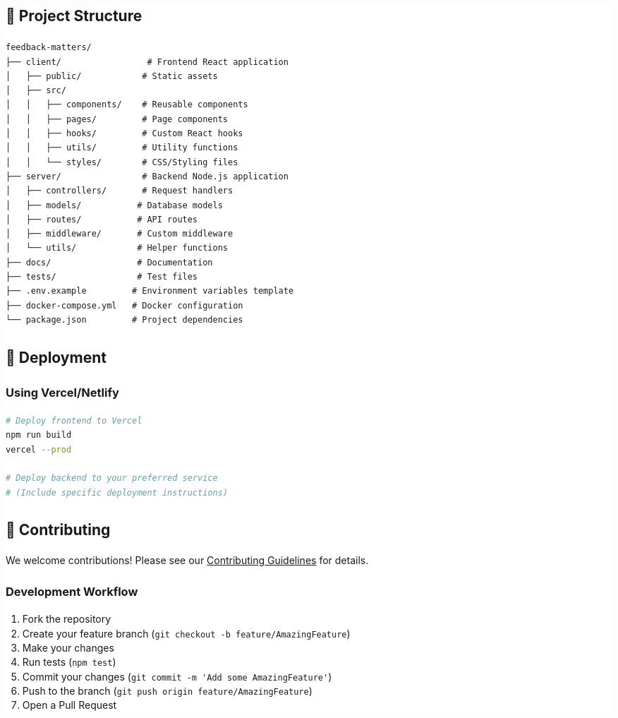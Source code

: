 

## 📁 Project Structure

```
feedback-matters/
├── client/                 # Frontend React application
│   ├── public/            # Static assets
│   ├── src/
│   │   ├── components/    # Reusable components
│   │   ├── pages/         # Page components
│   │   ├── hooks/         # Custom React hooks
│   │   ├── utils/         # Utility functions
│   │   └── styles/        # CSS/Styling files
├── server/                # Backend Node.js application
│   ├── controllers/       # Request handlers
│   ├── models/           # Database models
│   ├── routes/           # API routes
│   ├── middleware/       # Custom middleware
│   └── utils/            # Helper functions
├── docs/                 # Documentation
├── tests/                # Test files
├── .env.example         # Environment variables template
├── docker-compose.yml   # Docker configuration
└── package.json         # Project dependencies
```



## 🚀 Deployment



### Using Vercel/Netlify

```bash
# Deploy frontend to Vercel
npm run build
vercel --prod

# Deploy backend to your preferred service
# (Include specific deployment instructions)
```

## 🤝 Contributing

We welcome contributions! Please see our [Contributing Guidelines](CONTRIBUTING.md) for details.

### Development Workflow

1. Fork the repository
2. Create your feature branch (`git checkout -b feature/AmazingFeature`)
3. Make your changes
4. Run tests (`npm test`)
5. Commit your changes (`git commit -m 'Add some AmazingFeature'`)
6. Push to the branch (`git push origin feature/AmazingFeature`)
7. Open a Pull Request
